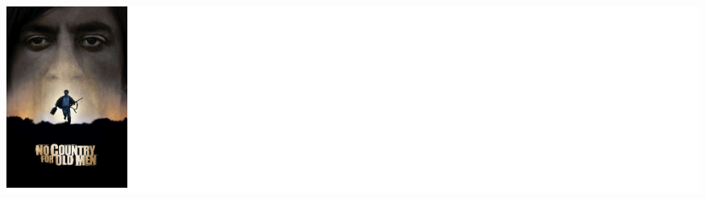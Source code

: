   <img src="assets/accepted_cards/images/pink_006-04--no-es-pais-para-viejos.jpg" alt="Javier Bardem" width="150">